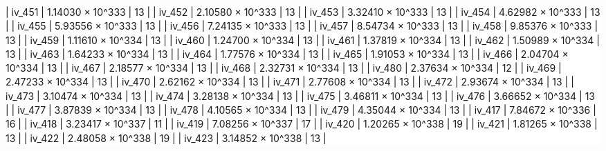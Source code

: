 | iv_451 | 1.14030 × 10^333 | 13 |
| iv_452 | 2.10580 × 10^333 | 13 |
| iv_453 | 3.32410 × 10^333 | 13 |
| iv_454 | 4.62982 × 10^333 | 13 |
| iv_455 | 5.93556 × 10^333 | 13 |
| iv_456 | 7.24135 × 10^333 | 13 |
| iv_457 | 8.54734 × 10^333 | 13 |
| iv_458 | 9.85376 × 10^333 | 13 |
| iv_459 | 1.11610 × 10^334 | 13 |
| iv_460 | 1.24700 × 10^334 | 13 |
| iv_461 | 1.37819 × 10^334 | 13 |
| iv_462 | 1.50989 × 10^334 | 13 |
| iv_463 | 1.64233 × 10^334 | 13 |
| iv_464 | 1.77576 × 10^334 | 13 |
| iv_465 | 1.91053 × 10^334 | 13 |
| iv_466 | 2.04704 × 10^334 | 13 |
| iv_467 | 2.18577 × 10^334 | 13 |
| iv_468 | 2.32731 × 10^334 | 13 |
| iv_480 | 2.37634 × 10^334 | 12 |
| iv_469 | 2.47233 × 10^334 | 13 |
| iv_470 | 2.62162 × 10^334 | 13 |
| iv_471 | 2.77608 × 10^334 | 13 |
| iv_472 | 2.93674 × 10^334 | 13 |
| iv_473 | 3.10474 × 10^334 | 13 |
| iv_474 | 3.28138 × 10^334 | 13 |
| iv_475 | 3.46811 × 10^334 | 13 |
| iv_476 | 3.66652 × 10^334 | 13 |
| iv_477 | 3.87839 × 10^334 | 13 |
| iv_478 | 4.10565 × 10^334 | 13 |
| iv_479 | 4.35044 × 10^334 | 13 |
| iv_417 | 7.84672 × 10^336 | 16 |
| iv_418 | 3.23417 × 10^337 | 11 |
| iv_419 | 7.08256 × 10^337 | 17 |
| iv_420 | 1.20265 × 10^338 | 19 |
| iv_421 | 1.81265 × 10^338 | 13 |
| iv_422 | 2.48058 × 10^338 | 19 |
| iv_423 | 3.14852 × 10^338 | 13 |